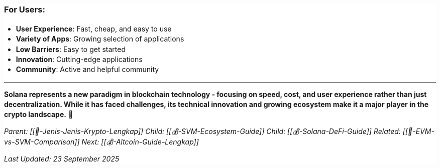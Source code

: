 ### **For Users:**
- **User Experience**: Fast, cheap, and easy to use
- **Variety of Apps**: Growing selection of applications
- **Low Barriers**: Easy to get started
- **Innovation**: Cutting-edge applications
- **Community**: Active and helpful community

---

**Solana represents a new paradigm in blockchain technology - focusing on speed, cost, and user experience rather than just decentralization. While it has faced challenges, its technical innovation and growing ecosystem make it a major player in the crypto landscape.** 🚀

*Parent: [[🎯-Jenis-Jenis-Krypto-Lengkap]]*
*Child: [[💰-SVM-Ecosystem-Guide]]*
*Child: [[💰-Solana-DeFi-Guide]]*
*Related: [[🔀-EVM-vs-SVM-Comparison]]*
*Next: [[💰-Altcoin-Guide-Lengkap]]*

*Last Updated: 23 September 2025*